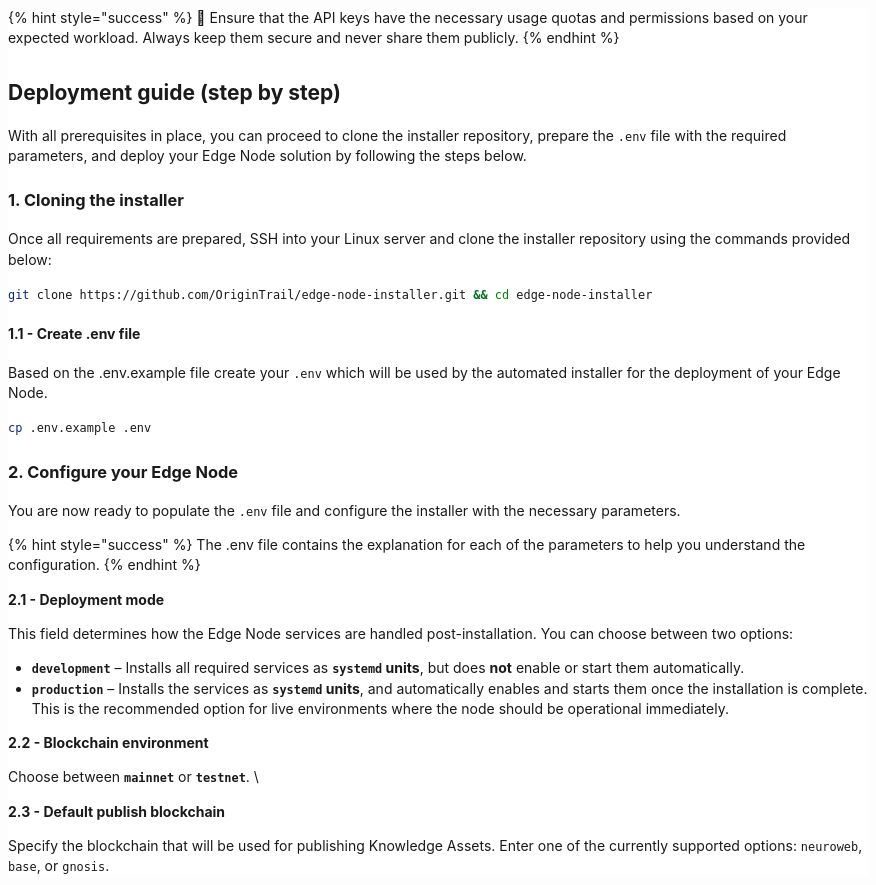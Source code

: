{% hint style="success" %}
🔐 Ensure that the API keys have the necessary usage quotas and permissions based on your expected workload. Always keep them secure and never share them publicly.
{% endhint %}

## Deployment guide (step by step)

With all prerequisites in place, you can proceed to clone the installer repository, prepare the `.env` file with the required parameters, and deploy your Edge Node solution by following the steps below.

### 1. Cloning the installer

Once all requirements are prepared, SSH into your Linux server and clone the installer repository using the commands provided below:

```sh
git clone https://github.com/OriginTrail/edge-node-installer.git && cd edge-node-installer
```

#### 1.1 - Create .env file

Based on the .env.example file create your `.env`  which will be used by the automated installer for the deployment of your Edge Node.

```bash
cp .env.example .env
```

### **2. Configure your Edge Node**&#x20;

You are now ready to populate the `.env` file and configure the installer with the necessary parameters.

{% hint style="success" %}
The .env file contains the explanation for each of the parameters to help you understand the configuration.
{% endhint %}

**2.1 - Deployment mode**

This field determines how the Edge Node services are handled post-installation. You can choose between two options:

* **`development`** – Installs all required services as **`systemd` units**, but does **not** enable or start them automatically.&#x20;
* **`production`** – Installs the services as **`systemd` units**, and automatically enables and starts them once the installation is complete. This is the recommended option for live environments where the node should be operational immediately.

**2.2 - Blockchain environment**

Choose between **`mainnet`** or **`testnet`**. \


**2.3 - Default publish blockchain**

Specify the blockchain that will be used for publishing Knowledge Assets. Enter one of the currently supported options: `neuroweb`, `base`, or `gnosis`.
